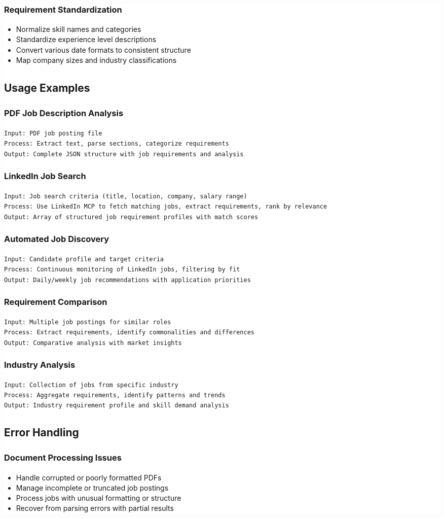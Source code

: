 ### Requirement Standardization
- Normalize skill names and categories
- Standardize experience level descriptions
- Convert various date formats to consistent structure
- Map company sizes and industry classifications

## Usage Examples

### PDF Job Description Analysis
```
Input: PDF job posting file
Process: Extract text, parse sections, categorize requirements
Output: Complete JSON structure with job requirements and analysis
```

### LinkedIn Job Search
```
Input: Job search criteria (title, location, company, salary range)
Process: Use LinkedIn MCP to fetch matching jobs, extract requirements, rank by relevance
Output: Array of structured job requirement profiles with match scores
```

### Automated Job Discovery
```
Input: Candidate profile and target criteria
Process: Continuous monitoring of LinkedIn jobs, filtering by fit
Output: Daily/weekly job recommendations with application priorities
```

### Requirement Comparison
```
Input: Multiple job postings for similar roles
Process: Extract requirements, identify commonalities and differences
Output: Comparative analysis with market insights
```

### Industry Analysis
```
Input: Collection of jobs from specific industry
Process: Aggregate requirements, identify patterns and trends
Output: Industry requirement profile and skill demand analysis
```

## Error Handling

### Document Processing Issues
- Handle corrupted or poorly formatted PDFs
- Manage incomplete or truncated job postings
- Process jobs with unusual formatting or structure
- Recover from parsing errors with partial results
